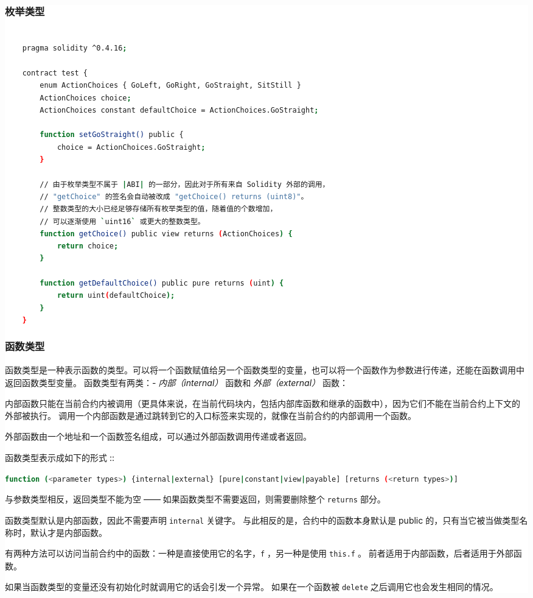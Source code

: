 ### 枚举类型

```sh

    pragma solidity ^0.4.16;

    contract test {
        enum ActionChoices { GoLeft, GoRight, GoStraight, SitStill }
        ActionChoices choice;
        ActionChoices constant defaultChoice = ActionChoices.GoStraight;

        function setGoStraight() public {
            choice = ActionChoices.GoStraight;
        }

        // 由于枚举类型不属于 |ABI| 的一部分，因此对于所有来自 Solidity 外部的调用，
        // "getChoice" 的签名会自动被改成 "getChoice() returns (uint8)"。
        // 整数类型的大小已经足够存储所有枚举类型的值，随着值的个数增加，
        // 可以逐渐使用 `uint16` 或更大的整数类型。
        function getChoice() public view returns (ActionChoices) {
            return choice;
        }

        function getDefaultChoice() public pure returns (uint) {
            return uint(defaultChoice);
        }
    }
```

### 函数类型

函数类型是一种表示函数的类型。可以将一个函数赋值给另一个函数类型的变量，也可以将一个函数作为参数进行传递，还能在函数调用中返回函数类型变量。
函数类型有两类：- *内部（internal）* 函数和 *外部（external）* 函数：

内部函数只能在当前合约内被调用（更具体来说，在当前代码块内，包括内部库函数和继承的函数中），因为它们不能在当前合约上下文的外部被执行。
调用一个内部函数是通过跳转到它的入口标签来实现的，就像在当前合约的内部调用一个函数。

外部函数由一个地址和一个函数签名组成，可以通过外部函数调用传递或者返回。

函数类型表示成如下的形式 ::

```bash
function (<parameter types>) {internal|external} [pure|constant|view|payable] [returns (<return types>)]
```

与参数类型相反，返回类型不能为空 —— 如果函数类型不需要返回，则需要删除整个 `returns` 部分。

函数类型默认是内部函数，因此不需要声明 ``internal`` 关键字。
与此相反的是，合约中的函数本身默认是 public 的，只有当它被当做类型名称时，默认才是内部函数。

有两种方法可以访问当前合约中的函数：一种是直接使用它的名字，``f`` ，另一种是使用 ``this.f`` 。
前者适用于内部函数，后者适用于外部函数。

如果当函数类型的变量还没有初始化时就调用它的话会引发一个异常。
如果在一个函数被 ``delete`` 之后调用它也会发生相同的情况。
